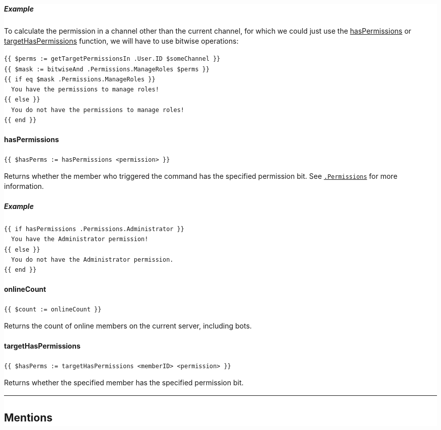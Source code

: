 [perms]: https://discord.com/developers/docs/topics/permissions#permissions

##### Example

To calculate the permission in a channel other than the current channel, for which we could just use the
[hasPermissions](#haspermissions) or [targetHasPermissions](#targethaspermissions) function, we will have to use bitwise
operations:

```yag
{{ $perms := getTargetPermissionsIn .User.ID $someChannel }}
{{ $mask := bitwiseAnd .Permissions.ManageRoles $perms }}
{{ if eq $mask .Permissions.ManageRoles }}
  You have the permissions to manage roles!
{{ else }}
  You do not have the permissions to manage roles!
{{ end }}
```

#### hasPermissions

```yag
{{ $hasPerms := hasPermissions <permission> }}
```

Returns whether the member who triggered the command has the specified permission bit.
See [`.Permissions`](/docs/reference/templates/syntax-and-data/#context-data) for more information.

##### Example

```yag
{{ if hasPermissions .Permissions.Administrator }}
  You have the Administrator permission!
{{ else }}
  You do not have the Administrator permission.
{{ end }}
```

#### onlineCount

```yag
{{ $count := onlineCount }}
```

Returns the count of online members on the current server, including bots.

#### targetHasPermissions

```yag
{{ $hasPerms := targetHasPermissions <memberID> <permission> }}
```

Returns whether the specified member has the specified permission bit.

---

## Mentions


[modals]: https://discord.com/developers/docs/interactions/receiving-and-responding#interaction-response-object-modal
[user object]: /docs/reference/templates/syntax-and-data/#user
[member object]: /docs/reference/templates/syntax-and-data/#member
[channel object]: /docs/reference/templates/syntax-and-data/#channel
[role object]: https://discord.com/developers/docs/topics/permissions#role-object
[in-depth guide]: /learn/beginner/command-arguments